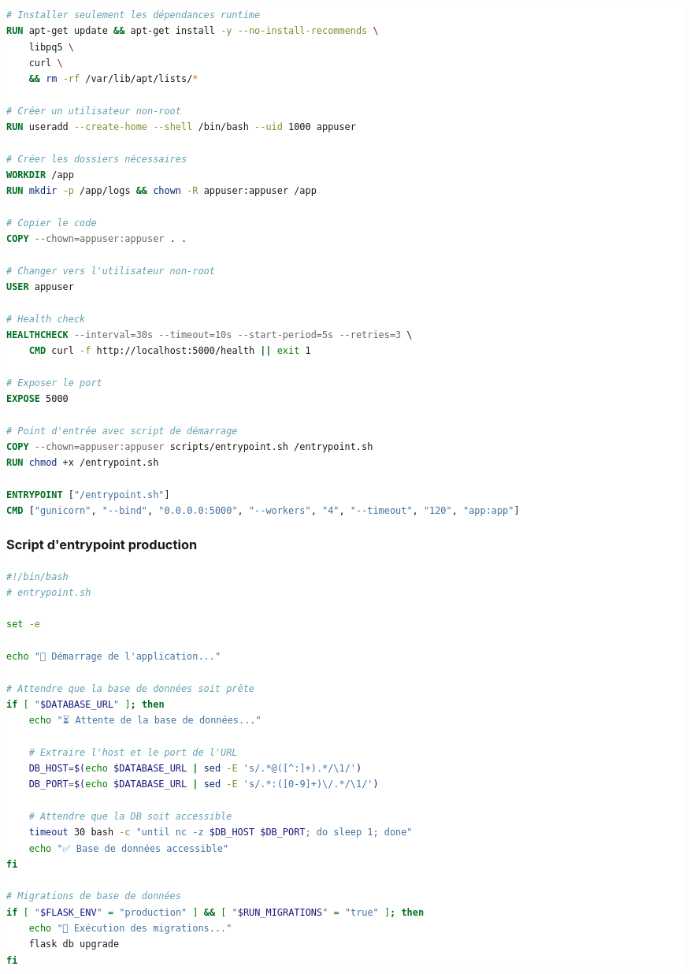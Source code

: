 ```dockerfile
# Installer seulement les dépendances runtime
RUN apt-get update && apt-get install -y --no-install-recommends \
    libpq5 \
    curl \
    && rm -rf /var/lib/apt/lists/*

# Créer un utilisateur non-root
RUN useradd --create-home --shell /bin/bash --uid 1000 appuser

# Créer les dossiers nécessaires
WORKDIR /app
RUN mkdir -p /app/logs && chown -R appuser:appuser /app

# Copier le code
COPY --chown=appuser:appuser . .

# Changer vers l'utilisateur non-root
USER appuser

# Health check
HEALTHCHECK --interval=30s --timeout=10s --start-period=5s --retries=3 \
    CMD curl -f http://localhost:5000/health || exit 1

# Exposer le port
EXPOSE 5000

# Point d'entrée avec script de démarrage
COPY --chown=appuser:appuser scripts/entrypoint.sh /entrypoint.sh
RUN chmod +x /entrypoint.sh

ENTRYPOINT ["/entrypoint.sh"]
CMD ["gunicorn", "--bind", "0.0.0.0:5000", "--workers", "4", "--timeout", "120", "app:app"]
```

### Script d'entrypoint production

```bash
#!/bin/bash
# entrypoint.sh

set -e

echo "🚀 Démarrage de l'application..."

# Attendre que la base de données soit prête
if [ "$DATABASE_URL" ]; then
    echo "⏳ Attente de la base de données..."

    # Extraire l'host et le port de l'URL
    DB_HOST=$(echo $DATABASE_URL | sed -E 's/.*@([^:]+).*/\1/')
    DB_PORT=$(echo $DATABASE_URL | sed -E 's/.*:([0-9]+)\/.*/\1/')

    # Attendre que la DB soit accessible
    timeout 30 bash -c "until nc -z $DB_HOST $DB_PORT; do sleep 1; done"
    echo "✅ Base de données accessible"
fi

# Migrations de base de données
if [ "$FLASK_ENV" = "production" ] && [ "$RUN_MIGRATIONS" = "true" ]; then
    echo "🔄 Exécution des migrations..."
    flask db upgrade
fi

```